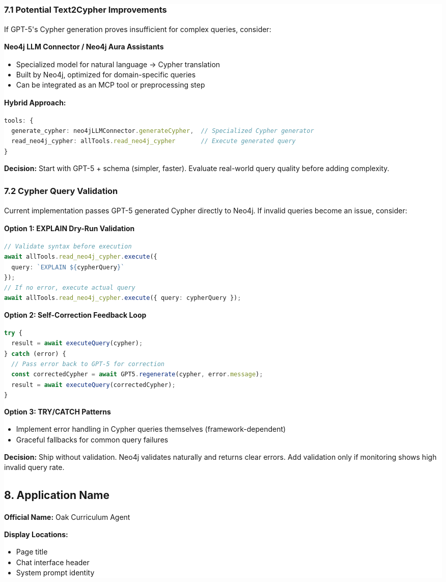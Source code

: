 ### 7.1 Potential Text2Cypher Improvements

If GPT-5's Cypher generation proves insufficient for complex queries, consider:

**Neo4j LLM Connector / Neo4j Aura Assistants**
- Specialized model for natural language → Cypher translation
- Built by Neo4j, optimized for domain-specific queries
- Can be integrated as an MCP tool or preprocessing step

**Hybrid Approach:**
```typescript
tools: {
  generate_cypher: neo4jLLMConnector.generateCypher,  // Specialized Cypher generator
  read_neo4j_cypher: allTools.read_neo4j_cypher       // Execute generated query
}
```

**Decision:** Start with GPT-5 + schema (simpler, faster). Evaluate real-world query quality before adding complexity.

### 7.2 Cypher Query Validation

Current implementation passes GPT-5 generated Cypher directly to Neo4j. If invalid queries become an issue, consider:

**Option 1: EXPLAIN Dry-Run Validation**
```typescript
// Validate syntax before execution
await allTools.read_neo4j_cypher.execute({
  query: `EXPLAIN ${cypherQuery}`
});
// If no error, execute actual query
await allTools.read_neo4j_cypher.execute({ query: cypherQuery });
```

**Option 2: Self-Correction Feedback Loop**
```typescript
try {
  result = await executeQuery(cypher);
} catch (error) {
  // Pass error back to GPT-5 for correction
  const correctedCypher = await GPT5.regenerate(cypher, error.message);
  result = await executeQuery(correctedCypher);
}
```

**Option 3: TRY/CATCH Patterns**
- Implement error handling in Cypher queries themselves (framework-dependent)
- Graceful fallbacks for common query failures

**Decision:** Ship without validation. Neo4j validates naturally and returns clear errors. Add validation only if monitoring shows high invalid query rate.

## 8. Application Name

**Official Name:** Oak Curriculum Agent

**Display Locations:**
- Page title
- Chat interface header
- System prompt identity
